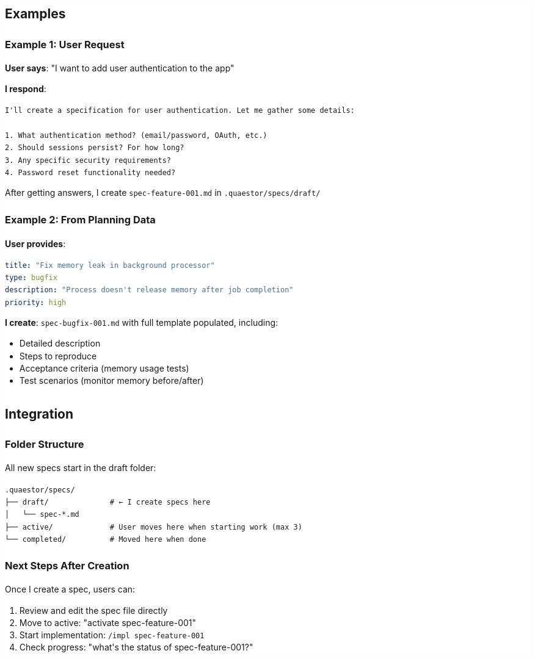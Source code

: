 ## Examples

### Example 1: User Request
**User says**: "I want to add user authentication to the app"

**I respond**:
```
I'll create a specification for user authentication. Let me gather some details:

1. What authentication method? (email/password, OAuth, etc.)
2. Should sessions persist? For how long?
3. Any specific security requirements?
4. Password reset functionality needed?
```

After getting answers, I create `spec-feature-001.md` in `.quaestor/specs/draft/`

### Example 2: From Planning Data
**User provides**:
```yaml
title: "Fix memory leak in background processor"
type: bugfix
description: "Process doesn't release memory after job completion"
priority: high
```

**I create**: `spec-bugfix-001.md` with full template populated, including:
- Detailed description
- Steps to reproduce
- Acceptance criteria (memory usage tests)
- Test scenarios (monitor memory before/after)

## Integration

### Folder Structure
All new specs start in the draft folder:
```
.quaestor/specs/
├── draft/              # ← I create specs here
│   └── spec-*.md
├── active/             # User moves here when starting work (max 3)
└── completed/          # Moved here when done
```

### Next Steps After Creation
Once I create a spec, users can:
1. Review and edit the spec file directly
2. Move to active: "activate spec-feature-001"
3. Start implementation: `/impl spec-feature-001`
4. Check progress: "what's the status of spec-feature-001?"
